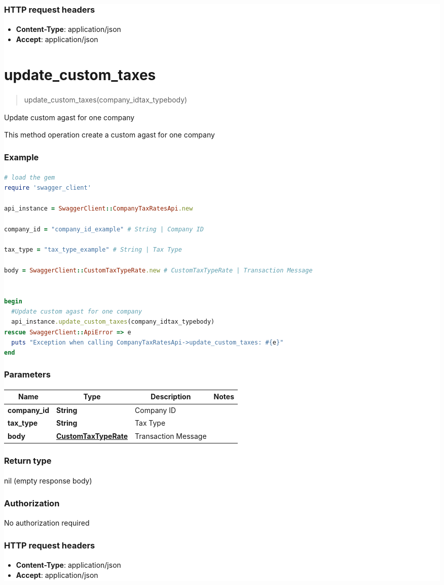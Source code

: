 ### HTTP request headers

 - **Content-Type**: application/json
 - **Accept**: application/json



# **update_custom_taxes**
> update_custom_taxes(company_idtax_typebody)

Update custom agast for one company

This method operation create a custom agast for one company 

### Example
```ruby
# load the gem
require 'swagger_client'

api_instance = SwaggerClient::CompanyTaxRatesApi.new

company_id = "company_id_example" # String | Company ID

tax_type = "tax_type_example" # String | Tax Type

body = SwaggerClient::CustomTaxTypeRate.new # CustomTaxTypeRate | Transaction Message


begin
  #Update custom agast for one company
  api_instance.update_custom_taxes(company_idtax_typebody)
rescue SwaggerClient::ApiError => e
  puts "Exception when calling CompanyTaxRatesApi->update_custom_taxes: #{e}"
end
```

### Parameters

Name | Type | Description  | Notes
------------- | ------------- | ------------- | -------------
 **company_id** | **String**| Company ID | 
 **tax_type** | **String**| Tax Type | 
 **body** | [**CustomTaxTypeRate**](CustomTaxTypeRate.md)| Transaction Message | 

### Return type

nil (empty response body)

### Authorization

No authorization required

### HTTP request headers

 - **Content-Type**: application/json
 - **Accept**: application/json



